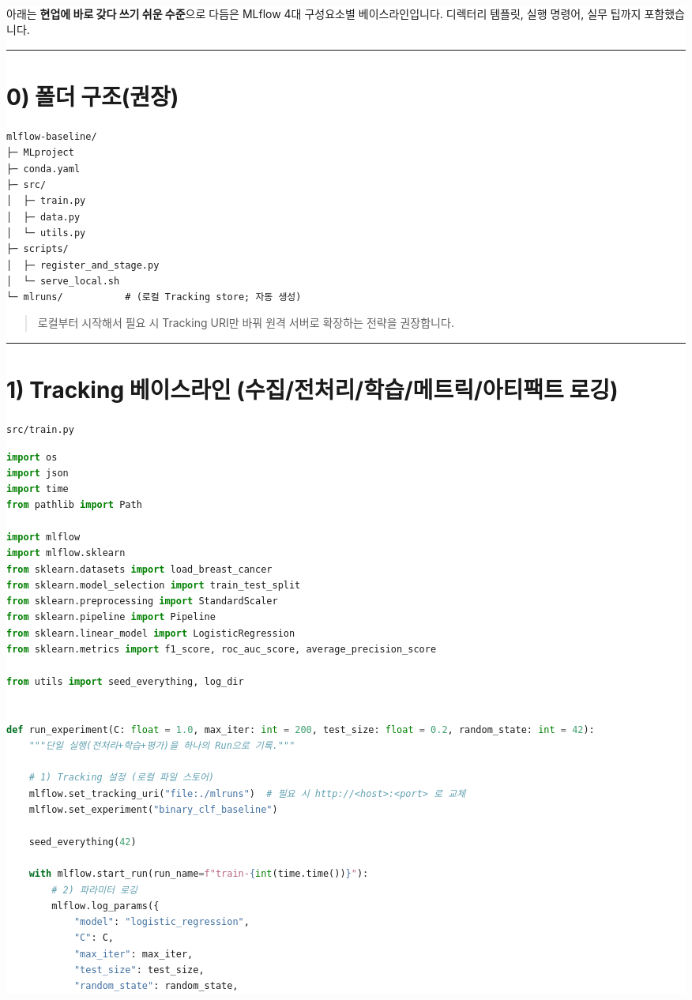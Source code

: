 아래는 **현업에 바로 갖다 쓰기 쉬운 수준**으로 다듬은 MLflow 4대 구성요소별 베이스라인입니다. 디렉터리 템플릿, 실행 명령어, 실무 팁까지 포함했습니다.

---

# 0) 폴더 구조(권장)

```
mlflow-baseline/
├─ MLproject
├─ conda.yaml
├─ src/
│  ├─ train.py
│  ├─ data.py
│  └─ utils.py
├─ scripts/
│  ├─ register_and_stage.py
│  └─ serve_local.sh
└─ mlruns/           # (로컬 Tracking store; 자동 생성)
```

> 로컬부터 시작해서 필요 시 Tracking URI만 바꿔 원격 서버로 확장하는 전략을 권장합니다.

---

# 1) **Tracking** 베이스라인 (수집/전처리/학습/메트릭/아티팩트 로깅)

`src/train.py`

```python
import os
import json
import time
from pathlib import Path

import mlflow
import mlflow.sklearn
from sklearn.datasets import load_breast_cancer
from sklearn.model_selection import train_test_split
from sklearn.preprocessing import StandardScaler
from sklearn.pipeline import Pipeline
from sklearn.linear_model import LogisticRegression
from sklearn.metrics import f1_score, roc_auc_score, average_precision_score

from utils import seed_everything, log_dir


def run_experiment(C: float = 1.0, max_iter: int = 200, test_size: float = 0.2, random_state: int = 42):
    """단일 실행(전처리+학습+평가)을 하나의 Run으로 기록."""

    # 1) Tracking 설정 (로컬 파일 스토어)
    mlflow.set_tracking_uri("file:./mlruns")  # 필요 시 http://<host>:<port> 로 교체
    mlflow.set_experiment("binary_clf_baseline")

    seed_everything(42)

    with mlflow.start_run(run_name=f"train-{int(time.time())}"):
        # 2) 파라미터 로깅
        mlflow.log_params({
            "model": "logistic_regression",
            "C": C,
            "max_iter": max_iter,
            "test_size": test_size,
            "random_state": random_state,
```